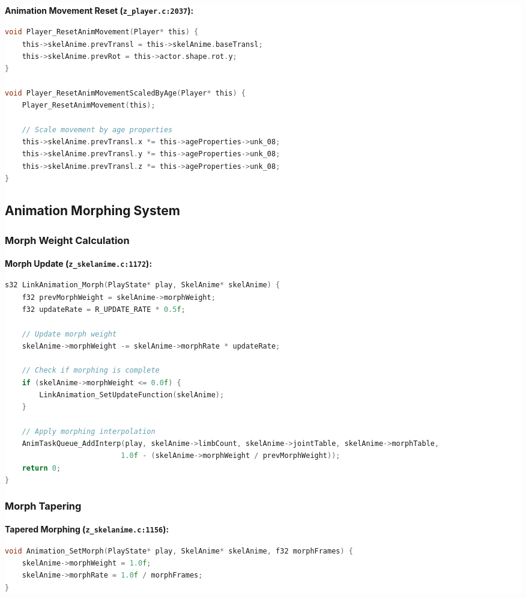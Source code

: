 **Animation Movement Reset (`z_player.c:2037`):**
```c
void Player_ResetAnimMovement(Player* this) {
    this->skelAnime.prevTransl = this->skelAnime.baseTransl;
    this->skelAnime.prevRot = this->actor.shape.rot.y;
}

void Player_ResetAnimMovementScaledByAge(Player* this) {
    Player_ResetAnimMovement(this);
    
    // Scale movement by age properties
    this->skelAnime.prevTransl.x *= this->ageProperties->unk_08;
    this->skelAnime.prevTransl.y *= this->ageProperties->unk_08;
    this->skelAnime.prevTransl.z *= this->ageProperties->unk_08;
}
```

## Animation Morphing System

### Morph Weight Calculation

**Morph Update (`z_skelanime.c:1172`):**
```c
s32 LinkAnimation_Morph(PlayState* play, SkelAnime* skelAnime) {
    f32 prevMorphWeight = skelAnime->morphWeight;
    f32 updateRate = R_UPDATE_RATE * 0.5f;
    
    // Update morph weight
    skelAnime->morphWeight -= skelAnime->morphRate * updateRate;
    
    // Check if morphing is complete
    if (skelAnime->morphWeight <= 0.0f) {
        LinkAnimation_SetUpdateFunction(skelAnime);
    }
    
    // Apply morphing interpolation
    AnimTaskQueue_AddInterp(play, skelAnime->limbCount, skelAnime->jointTable, skelAnime->morphTable,
                           1.0f - (skelAnime->morphWeight / prevMorphWeight));
    return 0;
}
```

### Morph Tapering

**Tapered Morphing (`z_skelanime.c:1156`):**
```c
void Animation_SetMorph(PlayState* play, SkelAnime* skelAnime, f32 morphFrames) {
    skelAnime->morphWeight = 1.0f;
    skelAnime->morphRate = 1.0f / morphFrames;
}
```
